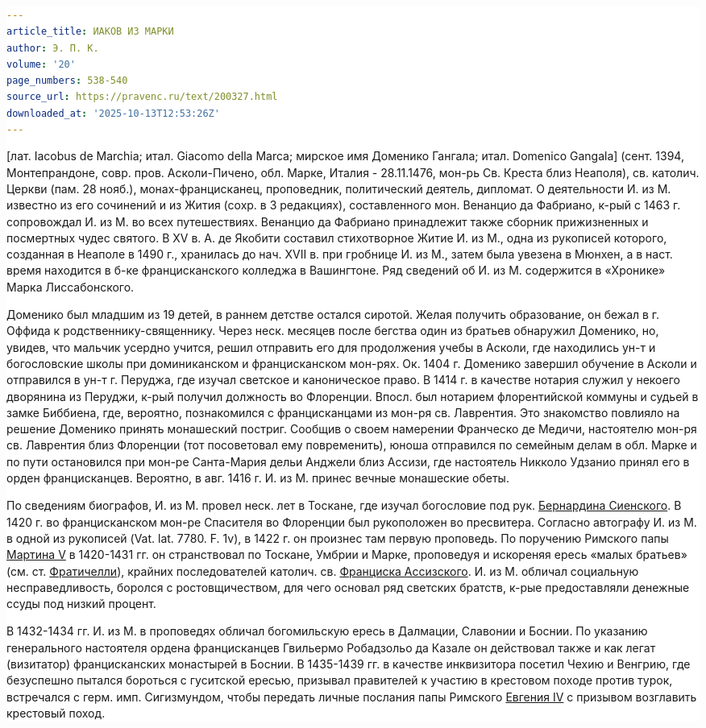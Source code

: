 ```yaml
---
article_title: ИАКОВ ИЗ МАРКИ
author: Э. П. К.
volume: '20'
page_numbers: 538-540
source_url: https://pravenc.ru/text/200327.html
downloaded_at: '2025-10-13T12:53:26Z'
---
```


[лат. Iacobus de Marchia; итал. Giacomo della Marca; мирское имя Доменико Гангала; итал. Domenico Gangala] (сент. 1394, Монтепрандоне, совр. пров. Асколи-Пичено, обл. Марке, Италия - 28.11.1476, мон-рь Св. Креста близ Неаполя), св. католич. Церкви (пам. 28 нояб.), монах-францисканец, проповедник, политический деятель, дипломат. О деятельности И. из М. известно из его сочинений и из Жития (сохр. в 3 редакциях), составленного мон. Венанцио да Фабриано, к-рый с 1463 г. сопровождал И. из М. во всех путешествиях. Венанцио да Фабриано принадлежит также сборник прижизненных и посмертных чудес святого. В XV в. А. де Якобити составил стихотворное Житие И. из М., одна из рукописей которого, созданная в Неаполе в 1490 г., хранилась до нач. XVII в. при гробнице И. из М., затем была увезена в Мюнхен, а в наст. время находится в б-ке францисканского колледжа в Вашингтоне. Ряд сведений об И. из М. содержится в «Хронике» Марка Лиссабонского.

Доменико был младшим из 19 детей, в раннем детстве остался сиротой. Желая получить образование, он бежал в г. Оффида к родственнику-священнику. Через неск. месяцев после бегства один из братьев обнаружил Доменико, но, увидев, что мальчик усердно учится, решил отправить его для продолжения учебы в Асколи, где находились ун-т и богословские школы при доминиканском и францисканском мон-рях. Ок. 1404 г. Доменико завершил обучение в Асколи и отправился в ун-т г. Перуджа, где изучал светское и каноническое право. В 1414 г. в качестве нотария служил у некоего дворянина из Перуджи, к-рый получил должность во Флоренции. Впосл. был нотарием флорентийской коммуны и судьей в замке Биббиена, где, вероятно, познакомился с францисканцами из мон-ря св. Лаврентия. Это знакомство повлияло на решение Доменико принять монашеский постриг. Сообщив о своем намерении Франческо де Медичи, настоятелю мон-ря св. Лаврентия близ Флоренции (тот посоветовал ему повременить), юноша отправился по семейным делам в обл. Марке и по пути остановился при мон-ре Санта-Мария дельи Анджели близ Ассизи, где настоятель Никколо Удзанио принял его в орден францисканцев. Вероятно, в авг. 1416 г. И. из М. принес вечные монашеские обеты.

По сведениям биографов, И. из М. провел неск. лет в Тоскане, где изучал богословие под рук. [Бернардина Сиенского](<https://pravenc.ru/text/Бернардин Сиенский.html>). В 1420 г. во францисканском мон-ре Спасителя во Флоренции был рукоположен во пресвитера. Согласно автографу И. из М. в одной из рукописей (Vat. lat. 7780. F. 1v), в 1422 г. он произнес там первую проповедь. По поручению Римского папы [Мартина V](<https://pravenc.ru/text/Мартин V.html>) в 1420-1431 гг. он странствовал по Тоскане, Умбрии и Марке, проповедуя и искореняя ересь «малых братьев» (см. ст. [Фратичелли](https://pravenc.ru/text/Фратичелли.html)), крайних последователей католич. св. [Франциска Ассизского](<https://pravenc.ru/text/Франциска Ассизского.html>). И. из М. обличал социальную несправедливость, боролся с ростовщичеством, для чего основал ряд светских братств, к-рые предоставляли денежные ссуды под низкий процент.

В 1432-1434 гг. И. из М. в проповедях обличал богомильскую ересь в Далмации, Славонии и Боснии. По указанию генерального настоятеля ордена францисканцев Гвильермо Робадзольо да Казале он действовал также и как легат (визитатор) францисканских монастырей в Боснии. В 1435-1439 гг. в качестве инквизитора посетил Чехию и Венгрию, где безуспешно пытался бороться с гуситской ересью, призывал правителей к участию в крестовом походе против турок, встречался с герм. имп. Сигизмундом, чтобы передать личные послания папы Римского [Евгения IV](<https://pravenc.ru/text/Евгения IV.html>) с призывом возглавить крестовый поход.
